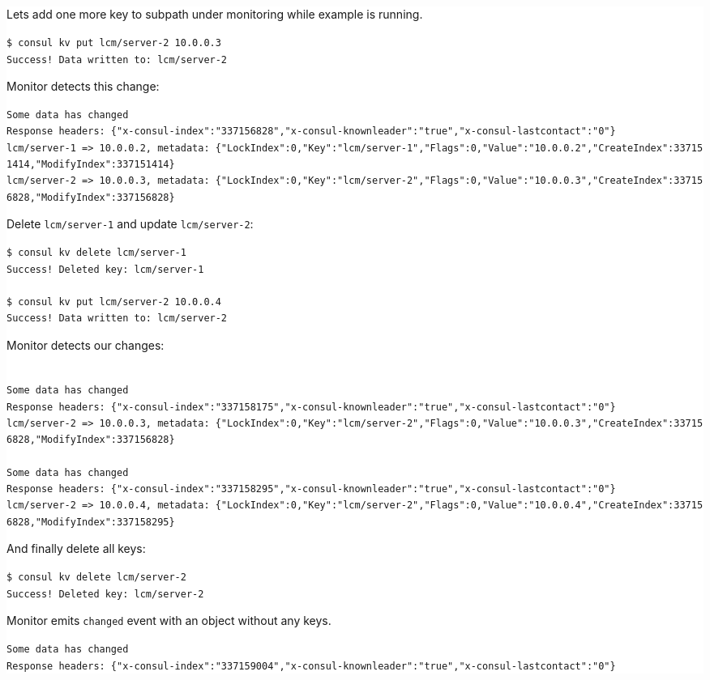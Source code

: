 Lets add one more key to subpath under monitoring while example is running.

```shell
$ consul kv put lcm/server-2 10.0.0.3
Success! Data written to: lcm/server-2
```

Monitor detects this change:

```shell
Some data has changed
Response headers: {"x-consul-index":"337156828","x-consul-knownleader":"true","x-consul-lastcontact":"0"}
lcm/server-1 => 10.0.0.2, metadata: {"LockIndex":0,"Key":"lcm/server-1","Flags":0,"Value":"10.0.0.2","CreateIndex":337151414,"ModifyIndex":337151414}
lcm/server-2 => 10.0.0.3, metadata: {"LockIndex":0,"Key":"lcm/server-2","Flags":0,"Value":"10.0.0.3","CreateIndex":337156828,"ModifyIndex":337156828}
```

Delete `lcm/server-1` and update `lcm/server-2`:

```shell
$ consul kv delete lcm/server-1
Success! Deleted key: lcm/server-1

$ consul kv put lcm/server-2 10.0.0.4
Success! Data written to: lcm/server-2
```

Monitor detects our changes:

```shell

Some data has changed
Response headers: {"x-consul-index":"337158175","x-consul-knownleader":"true","x-consul-lastcontact":"0"}
lcm/server-2 => 10.0.0.3, metadata: {"LockIndex":0,"Key":"lcm/server-2","Flags":0,"Value":"10.0.0.3","CreateIndex":337156828,"ModifyIndex":337156828}

Some data has changed
Response headers: {"x-consul-index":"337158295","x-consul-knownleader":"true","x-consul-lastcontact":"0"}
lcm/server-2 => 10.0.0.4, metadata: {"LockIndex":0,"Key":"lcm/server-2","Flags":0,"Value":"10.0.0.4","CreateIndex":337156828,"ModifyIndex":337158295}
```

And finally delete all keys:

```shell
$ consul kv delete lcm/server-2
Success! Deleted key: lcm/server-2
```

Monitor emits `changed` event with an object without any keys.

```shell
Some data has changed
Response headers: {"x-consul-index":"337159004","x-consul-knownleader":"true","x-consul-lastcontact":"0"}
```
